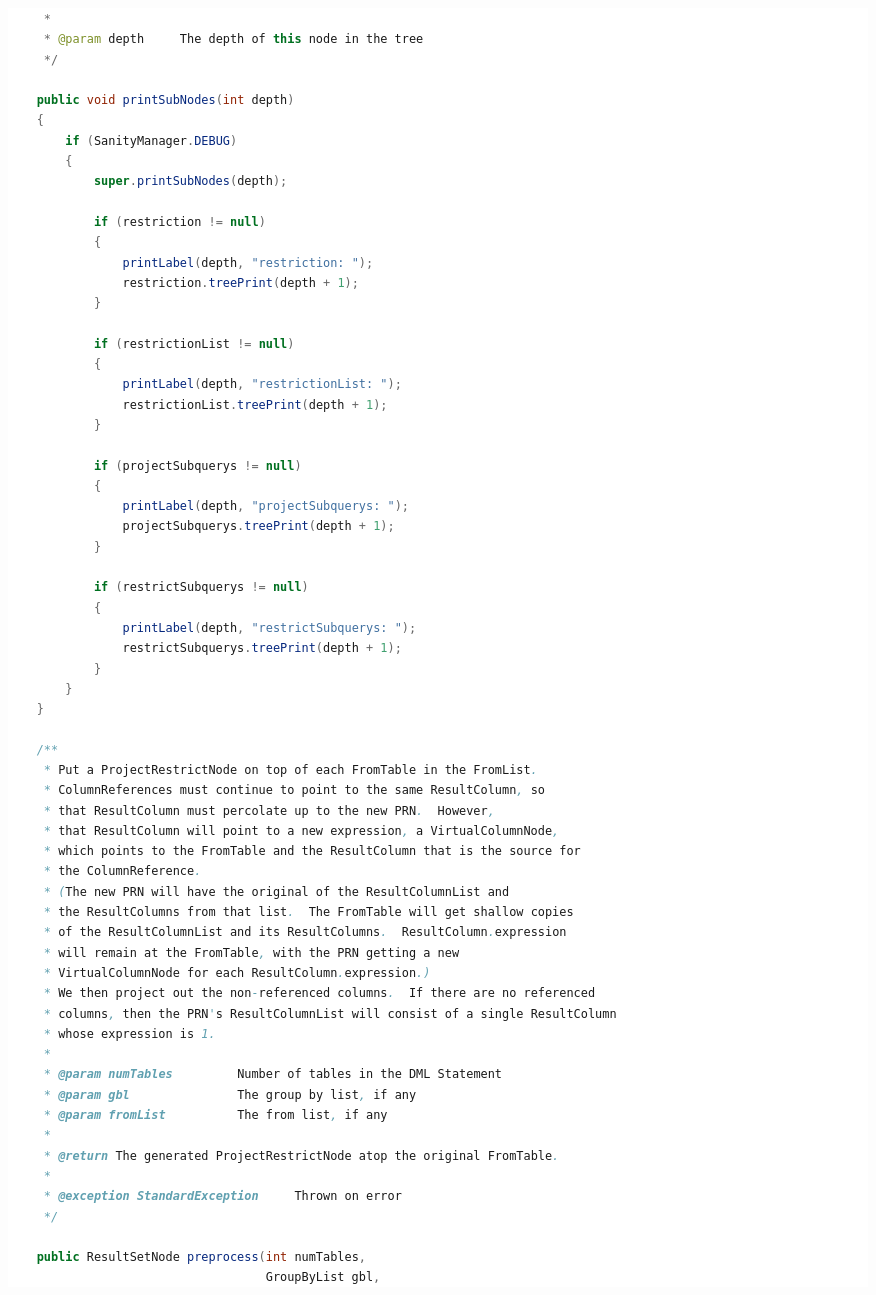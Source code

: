 ```java
	 *
	 * @param depth		The depth of this node in the tree
	 */

	public void printSubNodes(int depth)
	{
		if (SanityManager.DEBUG)
		{
			super.printSubNodes(depth);

			if (restriction != null)
			{
				printLabel(depth, "restriction: ");
				restriction.treePrint(depth + 1);
			}

			if (restrictionList != null)
			{
				printLabel(depth, "restrictionList: ");
				restrictionList.treePrint(depth + 1);
			}

			if (projectSubquerys != null)
			{
				printLabel(depth, "projectSubquerys: ");
				projectSubquerys.treePrint(depth + 1);
			}

			if (restrictSubquerys != null)
			{
				printLabel(depth, "restrictSubquerys: ");
				restrictSubquerys.treePrint(depth + 1);
			}
		}
	}

	/** 
	 * Put a ProjectRestrictNode on top of each FromTable in the FromList.
	 * ColumnReferences must continue to point to the same ResultColumn, so
	 * that ResultColumn must percolate up to the new PRN.  However,
	 * that ResultColumn will point to a new expression, a VirtualColumnNode, 
	 * which points to the FromTable and the ResultColumn that is the source for
	 * the ColumnReference.  
	 * (The new PRN will have the original of the ResultColumnList and
	 * the ResultColumns from that list.  The FromTable will get shallow copies
	 * of the ResultColumnList and its ResultColumns.  ResultColumn.expression
	 * will remain at the FromTable, with the PRN getting a new 
	 * VirtualColumnNode for each ResultColumn.expression.)
	 * We then project out the non-referenced columns.  If there are no referenced
	 * columns, then the PRN's ResultColumnList will consist of a single ResultColumn
	 * whose expression is 1.
	 *
	 * @param numTables			Number of tables in the DML Statement
	 * @param gbl				The group by list, if any
	 * @param fromList			The from list, if any
	 *
	 * @return The generated ProjectRestrictNode atop the original FromTable.
	 *
	 * @exception StandardException		Thrown on error
	 */

	public ResultSetNode preprocess(int numTables,
									GroupByList gbl,
```
